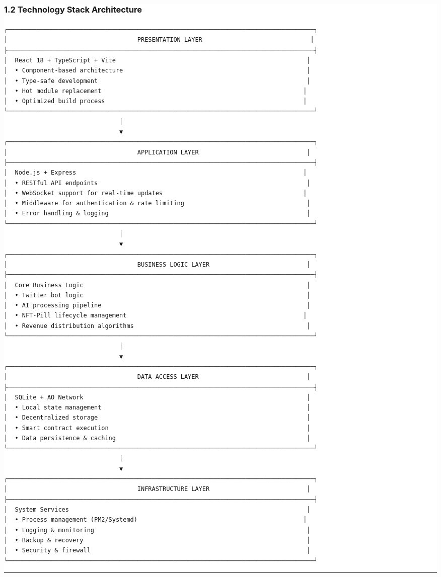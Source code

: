 ### 1.2 Technology Stack Architecture

```
┌─────────────────────────────────────────────────────────────────────────────────────┐
│                                    PRESENTATION LAYER                              │
├─────────────────────────────────────────────────────────────────────────────────────┤
│  React 18 + TypeScript + Vite                                                     │
│  • Component-based architecture                                                   │
│  • Type-safe development                                                          │
│  • Hot module replacement                                                        │
│  • Optimized build process                                                       │
└─────────────────────────────────────────────────────────────────────────────────────┘
                                │
                                ▼
┌─────────────────────────────────────────────────────────────────────────────────────┐
│                                    APPLICATION LAYER                              │
├─────────────────────────────────────────────────────────────────────────────────────┤
│  Node.js + Express                                                               │
│  • RESTful API endpoints                                                          │
│  • WebSocket support for real-time updates                                       │
│  • Middleware for authentication & rate limiting                                  │
│  • Error handling & logging                                                       │
└─────────────────────────────────────────────────────────────────────────────────────┘
                                │
                                ▼
┌─────────────────────────────────────────────────────────────────────────────────────┐
│                                    BUSINESS LOGIC LAYER                           │
├─────────────────────────────────────────────────────────────────────────────────────┤
│  Core Business Logic                                                              │
│  • Twitter bot logic                                                              │
│  • AI processing pipeline                                                         │
│  • NFT-Pill lifecycle management                                                 │
│  • Revenue distribution algorithms                                                │
└─────────────────────────────────────────────────────────────────────────────────────┘
                                │
                                ▼
┌─────────────────────────────────────────────────────────────────────────────────────┐
│                                    DATA ACCESS LAYER                              │
├─────────────────────────────────────────────────────────────────────────────────────┤
│  SQLite + AO Network                                                              │
│  • Local state management                                                         │
│  • Decentralized storage                                                          │
│  • Smart contract execution                                                       │
│  • Data persistence & caching                                                     │
└─────────────────────────────────────────────────────────────────────────────────────┘
                                │
                                ▼
┌─────────────────────────────────────────────────────────────────────────────────────┐
│                                    INFRASTRUCTURE LAYER                           │
├─────────────────────────────────────────────────────────────────────────────────────┤
│  System Services                                                                  │
│  • Process management (PM2/Systemd)                                              │
│  • Logging & monitoring                                                           │
│  • Backup & recovery                                                              │
│  • Security & firewall                                                            │
└─────────────────────────────────────────────────────────────────────────────────────┘
```

---